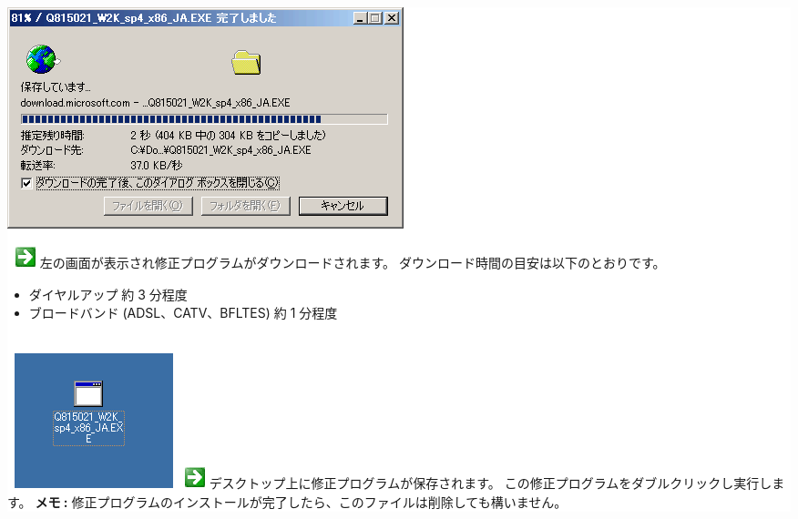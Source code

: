 <img src="images/Dd362788.815021_w2k_4(ja-jp,TechNet.10).gif" /></td>
<td style="border:1px solid black;"> 
<img src="images/Dd362788.green_arrow_sml(ja-jp,TechNet.10).gif" /></td>
<td style="border:1px solid black;">左の画面が表示され修正プログラムがダウンロードされます。
ダウンロード時間の目安は以下のとおりです。
<ul>
<li>ダイヤルアップ 約 3 分程度</li>
<li>ブロードバンド (ADSL、CATV、BFLTES) 約 1 分程度</li>
</ul>
<br />
</td>
</tr>
<tr class="even">
<td style="border:1px solid black;"> 
<img src="images/Dd362788.815021_w2k_5(ja-jp,TechNet.10).gif" /></td>
<td style="border:1px solid black;"> 
<img src="images/Dd362788.green_arrow_sml(ja-jp,TechNet.10).gif" /></td>
<td style="border:1px solid black;">デスクトップ上に修正プログラムが保存されます。
この修正プログラムをダブルクリックし実行します。
<strong>メモ :</strong> 修正プログラムのインストールが完了したら、このファイルは削除しても構いません。</td>
</tr>
<tr class="odd">
<td style="border:1px solid black;"> 